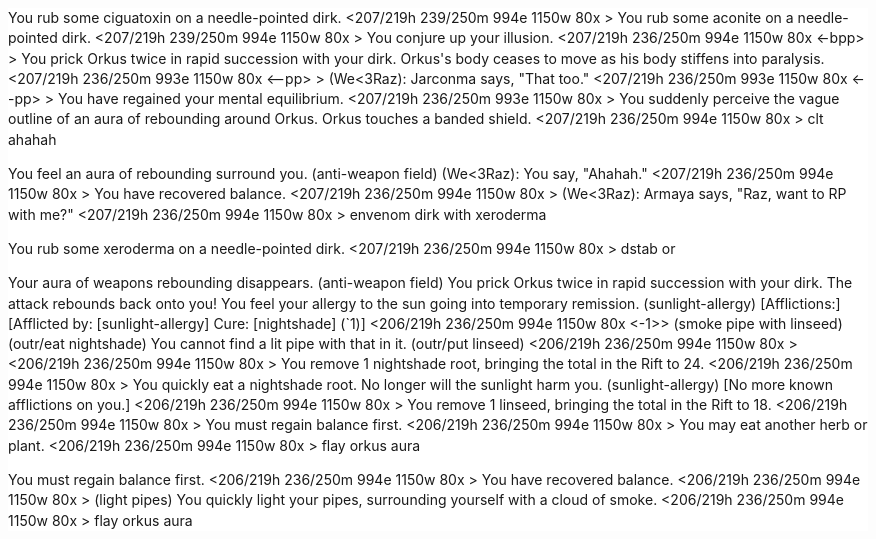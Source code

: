 You rub some ciguatoxin on a needle-pointed dirk.
<207/219h 239/250m 994e 1150w 80x <ebpp> <bd>> 
You rub some aconite on a needle-pointed dirk.
<207/219h 239/250m 994e 1150w 80x <ebpp> <bd>> 
You conjure up your illusion.
<207/219h 236/250m 994e 1150w 80x <-bpp> <bd>> 
You prick Orkus twice in rapid succession with your dirk.
Orkus's body ceases to move as his body stiffens into paralysis.
<207/219h 236/250m 993e 1150w 80x <--pp> <bd>> 
(We<3Raz): Jarconma says, "That too."
<207/219h 236/250m 993e 1150w 80x <--pp> <bd>> 
You have regained your mental equilibrium.
<207/219h 236/250m 993e 1150w 80x <e-pp> <bd>> 
You suddenly perceive the vague outline of an aura of rebounding around Orkus.
Orkus touches a banded shield.
<207/219h 236/250m 994e 1150w 80x <e-pp> <bd>> clt ahahah

You feel an aura of rebounding surround you. (anti-weapon field)
(We<3Raz): You say, "Ahahah."
<207/219h 236/250m 994e 1150w 80x <e-pp> <bd>> 
You have recovered balance.
<207/219h 236/250m 994e 1150w 80x <ebpp> <bd>> 
(We<3Raz): Armaya says, "Raz, want to RP with me?"
<207/219h 236/250m 994e 1150w 80x <ebpp> <bd>> envenom dirk with xeroderma

You rub some xeroderma on a needle-pointed dirk.
<207/219h 236/250m 994e 1150w 80x <ebpp> <bd>> dstab or

Your aura of weapons rebounding disappears. (anti-weapon field)
You prick Orkus twice in rapid succession with your dirk.
The attack rebounds back onto you!
You feel your allergy to the sun going into temporary remission. (sunlight-allergy)
[Afflictions:]
[Afflicted by: [sunlight-allergy]  Cure: [nightshade] (`1)]
<206/219h 236/250m 994e 1150w 80x <e-pp> <bd> <-1>> (smoke pipe with linseed) (outr/eat nightshade) 
You cannot find a lit pipe with that in it. (outr/put linseed)
<206/219h 236/250m 994e 1150w 80x <e-pp> <h> <bd>> 
<206/219h 236/250m 994e 1150w 80x <e-pp> <h> <bd>> 
You remove 1 nightshade root, bringing the total in the Rift to 24.
<206/219h 236/250m 994e 1150w 80x <e-pp> <h> <bd>> 
You quickly eat a nightshade root.
No longer will the sunlight harm you. (sunlight-allergy)
[No more known afflictions on you.]
<206/219h 236/250m 994e 1150w 80x <e-pp> <h> <bd>> 
You remove 1 linseed, bringing the total in the Rift to 18.
<206/219h 236/250m 994e 1150w 80x <e-pp> <h> <bd>> 
You must regain balance first.
<206/219h 236/250m 994e 1150w 80x <e-pp> <h> <bd>> 
You may eat another herb or plant.
<206/219h 236/250m 994e 1150w 80x <e-pp> <bd>> flay orkus aura

You must regain balance first.
<206/219h 236/250m 994e 1150w 80x <e-pp> <bd>> 
You have recovered balance.
<206/219h 236/250m 994e 1150w 80x <ebpp> <bd>> (light pipes) 
You quickly light your pipes, surrounding yourself with a cloud of smoke.
<206/219h 236/250m 994e 1150w 80x <ebpp> <bd>> flay orkus aura
